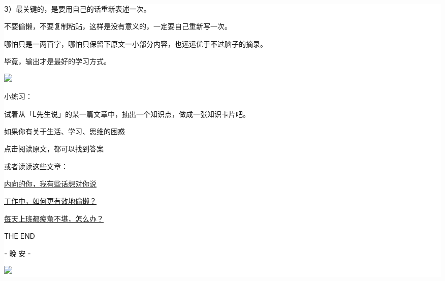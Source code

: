   

3）最关键的，是要用自己的话重新表述一次。

  

不要偷懒，不要复制粘贴，这样是没有意义的，一定要自己重新写一次。

  

哪怕只是一两百字，哪怕只保留下原文一小部分内容，也远远优于不过脑子的摘录。

  

毕竟，输出才是最好的学习方式。

  

![](https://mmbiz.qpic.cn/mmbiz_png/yWXmuSFeCk17IVGzCR5kha9El3FjkFq2uoRVAw1eAXtvqC3YJCMINAocOGEdvzWrRjH12AHQPT0ia39U5bJNhkg/640?wx_fmt=png)

小练习：

试着从「L先生说」的某一篇文章中，抽出一个知识点，做成一张知识卡片吧。

  

  

如果你有关于生活、学习、思维的困惑

点击阅读原文，都可以找到答案

  

或者读读这些文章：

[内向的你，我有些话想对你说](http://mp.weixin.qq.com/s?__biz=MzAxNTY0NjEzNg==&mid=2247485113&idx=1&sn=84cb424f3e0627c58c9035480f37b7dd&chksm=9b81aa6eacf62378c59bf79b8edc595e307097496fcd611d7a4c86d736950dc85999c5d7a0c9&scene=21#wechat_redirect)  

[工作中，如何更有效地偷懒？](http://mp.weixin.qq.com/s?__biz=MzAxNTY0NjEzNg==&mid=2247485105&idx=1&sn=55859c1b1a076c07e224bb21bcdf08c4&chksm=9b81aa66acf623704e2295164fbb6ea1412293d5753a91e81cf6ad649fcc57400d967724ffc3&scene=21#wechat_redirect)  

[每天上班都疲惫不堪，怎么办？](http://mp.weixin.qq.com/s?__biz=MzAxNTY0NjEzNg==&mid=2247485095&idx=1&sn=f65a46f9cfc8f6f1611193b836a4ab53&chksm=9b81aa70acf6236690c6f78a26e54258806d20af59c0ba200a73b106bfe78495b44c22cba00d&scene=21#wechat_redirect)  

  

  

THE END

\- 晚 安 -

![](https://mmbiz.qpic.cn/mmbiz_jpg/yWXmuSFeCk038OcCrvJTE7xNHdicyKrn5WArjANzlY67IUVRr51YRm2ofuPn4gic6WEAZwZSzS1Up8Pz14djNedw/640?wx_fmt=jpeg)

